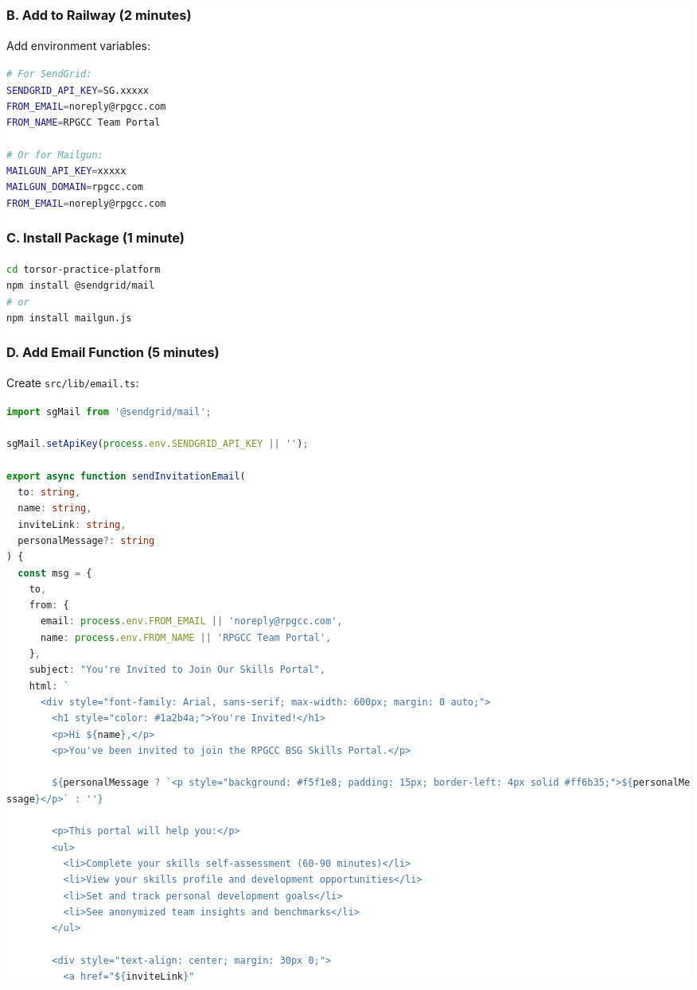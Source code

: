 ### B. Add to Railway (2 minutes)

Add environment variables:

```bash
# For SendGrid:
SENDGRID_API_KEY=SG.xxxxx
FROM_EMAIL=noreply@rpgcc.com
FROM_NAME=RPGCC Team Portal

# Or for Mailgun:
MAILGUN_API_KEY=xxxxx
MAILGUN_DOMAIN=rpgcc.com
FROM_EMAIL=noreply@rpgcc.com
```

### C. Install Package (1 minute)

```bash
cd torsor-practice-platform
npm install @sendgrid/mail
# or
npm install mailgun.js
```

### D. Add Email Function (5 minutes)

Create `src/lib/email.ts`:

```typescript
import sgMail from '@sendgrid/mail';

sgMail.setApiKey(process.env.SENDGRID_API_KEY || '');

export async function sendInvitationEmail(
  to: string,
  name: string,
  inviteLink: string,
  personalMessage?: string
) {
  const msg = {
    to,
    from: {
      email: process.env.FROM_EMAIL || 'noreply@rpgcc.com',
      name: process.env.FROM_NAME || 'RPGCC Team Portal',
    },
    subject: "You're Invited to Join Our Skills Portal",
    html: `
      <div style="font-family: Arial, sans-serif; max-width: 600px; margin: 0 auto;">
        <h1 style="color: #1a2b4a;">You're Invited!</h1>
        <p>Hi ${name},</p>
        <p>You've been invited to join the RPGCC BSG Skills Portal.</p>
        
        ${personalMessage ? `<p style="background: #f5f1e8; padding: 15px; border-left: 4px solid #ff6b35;">${personalMessage}</p>` : ''}
        
        <p>This portal will help you:</p>
        <ul>
          <li>Complete your skills self-assessment (60-90 minutes)</li>
          <li>View your skills profile and development opportunities</li>
          <li>Set and track personal development goals</li>
          <li>See anonymized team insights and benchmarks</li>
        </ul>
        
        <div style="text-align: center; margin: 30px 0;">
          <a href="${inviteLink}" 
```